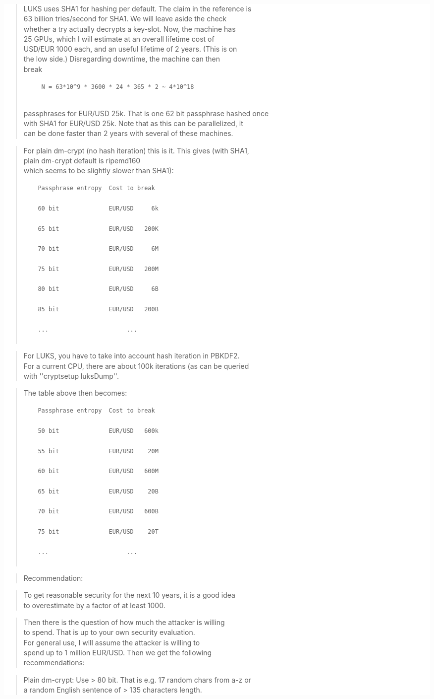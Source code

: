 <blockquote>LUKS uses SHA1 for hashing per default. The claim in the reference is<br>
63 billion tries/second for SHA1. We will leave aside the check<br>
whether a try actually decrypts a key-slot. Now, the machine has<br>
25 GPUs, which I will estimate at an overall lifetime cost of<br>
USD/EUR 1000 each, and an useful lifetime of 2 years. (This is on<br>
the low side.) Disregarding downtime, the machine can then<br>
break<br>
<pre><code>     N = 63*10^9 * 3600 * 24 * 365 * 2 ~ 4*10^18     <br>
</code></pre>
passphrases for EUR/USD 25k. That is one 62 bit passphrase hashed once<br>
with SHA1 for EUR/USD 25k. Note that as this can be parallelized, it<br>
can be done faster than 2 years with several of these machines.</blockquote>

<blockquote>For plain dm-crypt (no hash iteration) this is it. This gives (with SHA1,<br>
plain dm-crypt default is ripemd160<br>
which seems to be slightly slower than SHA1):<br>
<pre><code>    Passphrase entropy  Cost to break  <br>
    60 bit              EUR/USD     6k  <br>
    65 bit              EUR/USD   200K<br>
    70 bit              EUR/USD     6M<br>
    75 bit              EUR/USD   200M<br>
    80 bit              EUR/USD     6B<br>
    85 bit              EUR/USD   200B<br>
    ...                      ...    <br>
</code></pre></blockquote>

<blockquote>For LUKS, you have to take into account hash iteration in PBKDF2.<br>
For a current CPU, there are about 100k iterations (as can be queried<br>
with ''cryptsetup luksDump''.</blockquote>

<blockquote>The table above then becomes:<br>
<pre><code>    Passphrase entropy  Cost to break <br>
    50 bit              EUR/USD   600k <br>
    55 bit              EUR/USD    20M<br>
    60 bit              EUR/USD   600M  <br>
    65 bit              EUR/USD    20B<br>
    70 bit              EUR/USD   600B<br>
    75 bit              EUR/USD    20T<br>
    ...                      ...    <br>
</code></pre></blockquote>

<blockquote>Recommendation:</blockquote>

<blockquote>To get reasonable security for the  next 10 years, it is a good idea<br>
to overestimate by a factor of at least 1000.</blockquote>

<blockquote>Then there is the question of how much the attacker is willing<br>
to spend. That is up to your own security evaluation.<br>
For general use, I will assume the attacker is willing to<br>
spend up to 1 million EUR/USD. Then we get the following<br>
recommendations:</blockquote>

<blockquote>Plain dm-crypt: Use > 80 bit. That is e.g. 17 random chars from a-z or<br>
a random English sentence of > 135 characters length.</blockquote>
